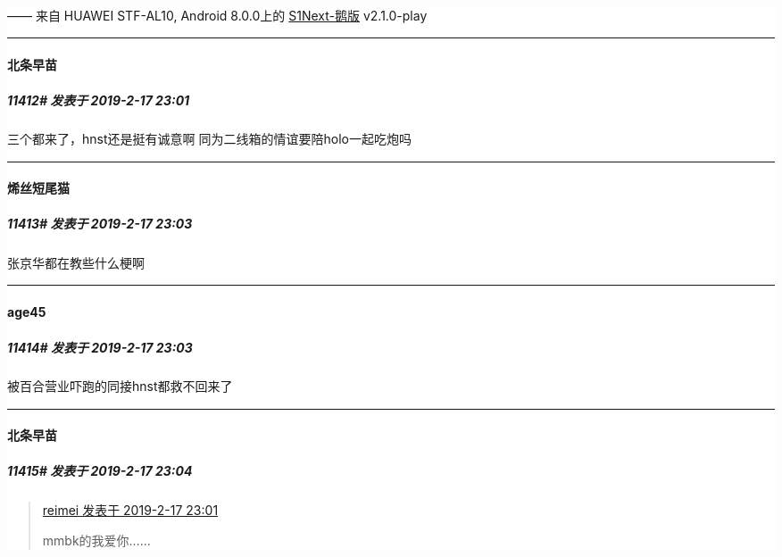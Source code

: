 —— 来自 HUAWEI STF-AL10, Android 8.0.0上的 [S1Next-鹅版](https://github.com/ykrank/S1-Next/releases) v2.1.0-play







-----

####  北条早苗  
##### 11412#       发表于 2019-2-17 23:01




三个都来了，hnst还是挺有诚意啊
同为二线箱的情谊要陪holo一起吃炮吗







-----

####  烯丝短尾猫  
##### 11413#       发表于 2019-2-17 23:03




张京华都在教些什么梗啊







-----

####  age45  
##### 11414#       发表于 2019-2-17 23:03




被百合营业吓跑的同接hnst都救不回来了







-----

####  北条早苗  
##### 11415#       发表于 2019-2-17 23:04



<blockquote><a href="httphttps://bbs.saraba1st.com/2b/forum.php?mod=redirect&amp;goto=findpost&amp;pid=42629691&amp;ptid=1801966" target="_blank">reimei 发表于 2019-2-17 23:01</a>

mmbk的我爱你……
